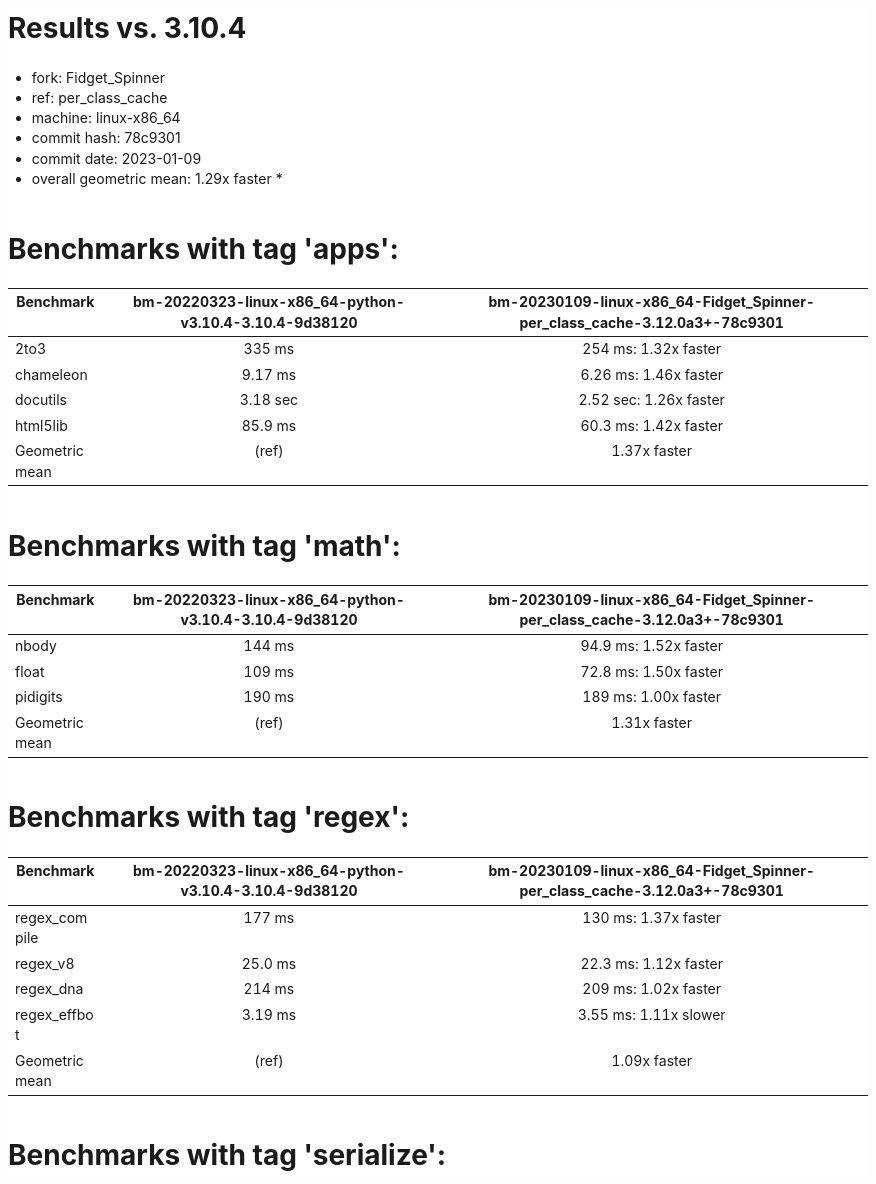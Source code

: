 
# Results vs. 3.10.4

- fork: Fidget_Spinner
- ref: per_class_cache
- machine: linux-x86_64
- commit hash: 78c9301
- commit date: 2023-01-09
- overall geometric mean: 1.29x faster \*

Benchmarks with tag 'apps':
===========================

| Benchmark      | bm-20220323-linux-x86_64-python-v3.10.4-3.10.4-9d38120 | bm-20230109-linux-x86_64-Fidget_Spinner-per_class_cache-3.12.0a3+-78c9301 |
|----------------|:------------------------------------------------------:|:-------------------------------------------------------------------------:|
| 2to3           | 335 ms                                                 | 254 ms: 1.32x faster                                                      |
| chameleon      | 9.17 ms                                                | 6.26 ms: 1.46x faster                                                     |
| docutils       | 3.18 sec                                               | 2.52 sec: 1.26x faster                                                    |
| html5lib       | 85.9 ms                                                | 60.3 ms: 1.42x faster                                                     |
| Geometric mean | (ref)                                                  | 1.37x faster                                                              |

Benchmarks with tag 'math':
===========================

| Benchmark      | bm-20220323-linux-x86_64-python-v3.10.4-3.10.4-9d38120 | bm-20230109-linux-x86_64-Fidget_Spinner-per_class_cache-3.12.0a3+-78c9301 |
|----------------|:------------------------------------------------------:|:-------------------------------------------------------------------------:|
| nbody          | 144 ms                                                 | 94.9 ms: 1.52x faster                                                     |
| float          | 109 ms                                                 | 72.8 ms: 1.50x faster                                                     |
| pidigits       | 190 ms                                                 | 189 ms: 1.00x faster                                                      |
| Geometric mean | (ref)                                                  | 1.31x faster                                                              |

Benchmarks with tag 'regex':
============================

| Benchmark      | bm-20220323-linux-x86_64-python-v3.10.4-3.10.4-9d38120 | bm-20230109-linux-x86_64-Fidget_Spinner-per_class_cache-3.12.0a3+-78c9301 |
|----------------|:------------------------------------------------------:|:-------------------------------------------------------------------------:|
| regex_compile  | 177 ms                                                 | 130 ms: 1.37x faster                                                      |
| regex_v8       | 25.0 ms                                                | 22.3 ms: 1.12x faster                                                     |
| regex_dna      | 214 ms                                                 | 209 ms: 1.02x faster                                                      |
| regex_effbot   | 3.19 ms                                                | 3.55 ms: 1.11x slower                                                     |
| Geometric mean | (ref)                                                  | 1.09x faster                                                              |

Benchmarks with tag 'serialize':
================================
